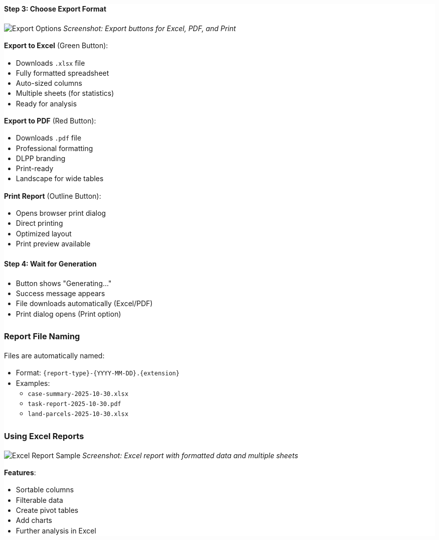 #### Step 3: Choose Export Format

![Export Options](./docs/screenshots/reports-export-buttons.png)
*Screenshot: Export buttons for Excel, PDF, and Print*

**Export to Excel** (Green Button):
- Downloads `.xlsx` file
- Fully formatted spreadsheet
- Auto-sized columns
- Multiple sheets (for statistics)
- Ready for analysis

**Export to PDF** (Red Button):
- Downloads `.pdf` file
- Professional formatting
- DLPP branding
- Print-ready
- Landscape for wide tables

**Print Report** (Outline Button):
- Opens browser print dialog
- Direct printing
- Optimized layout
- Print preview available

#### Step 4: Wait for Generation

- Button shows "Generating..."
- Success message appears
- File downloads automatically (Excel/PDF)
- Print dialog opens (Print option)

### Report File Naming

Files are automatically named:
- Format: `{report-type}-{YYYY-MM-DD}.{extension}`
- Examples:
  - `case-summary-2025-10-30.xlsx`
  - `task-report-2025-10-30.pdf`
  - `land-parcels-2025-10-30.xlsx`

### Using Excel Reports

![Excel Report Sample](./docs/screenshots/report-excel-sample.png)
*Screenshot: Excel report with formatted data and multiple sheets*

**Features**:
- Sortable columns
- Filterable data
- Create pivot tables
- Add charts
- Further analysis in Excel
